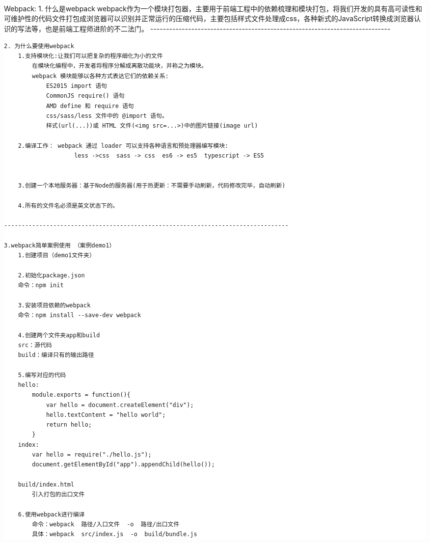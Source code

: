 Webpack:
    1. 什么是webpack
        webpack作为一个模块打包器，主要用于前端工程中的依赖梳理和模块打包，将我们开发的具有高可读性和可维护性的代码文件打包成浏览器可以识别并正常运行的压缩代码，主要包括样式文件处理成css，各种新式的JavaScript转换成浏览器认识的写法等，也是前端工程师进阶的不二法门。
    ----------------------------------------------------------------------------

    2. 为什么要使用webpack
        1.支持模块化:让我们可以把复杂的程序细化为小的文件
            在模块化编程中，开发者将程序分解成离散功能块，并称之为模块。
            webpack 模块能够以各种方式表达它们的依赖关系:
                ES2015 import 语句
                CommonJS require() 语句
                AMD define 和 require 语句
                css/sass/less 文件中的 @import 语句。
                样式(url(...))或 HTML 文件(<img src=...>)中的图片链接(image url)

        2.编译工作： webpack 通过 loader 可以支持各种语言和预处理器编写模块:
                        less ->css  sass -> css  es6 -> es5  typescript -> ES5
            

        3.创建一个本地服务器：基于Node的服务器(用于热更新：不需要手动刷新，代码修改完毕，自动刷新)

        4.所有的文件名必须是英文状态下的。
    
    ---------------------------------------------------------------------------------

    3.webpack简单案例使用 （案例demo1）
        1.创建项目（demo1文件夹）

        2.初始化package.json
        命令：npm init

        3.安装项目依赖的webpack
        命令：npm install --save-dev webpack

        4.创建两个文件夹app和build
        src：源代码
        build：编译只有的输出路径

        5.编写对应的代码
        hello:
            module.exports = function(){
                var hello = document.createElement("div");
                hello.textContent = "hello world";
                return hello;
            }
        index:
            var hello = require("./hello.js");
            document.getElementById("app").appendChild(hello());

        build/index.html
            引入打包的出口文件

        6.使用webpack进行编译
            命令：webpack  路径/入口文件  -o  路径/出口文件
            具体：webpack  src/index.js  -o  build/bundle.js
        